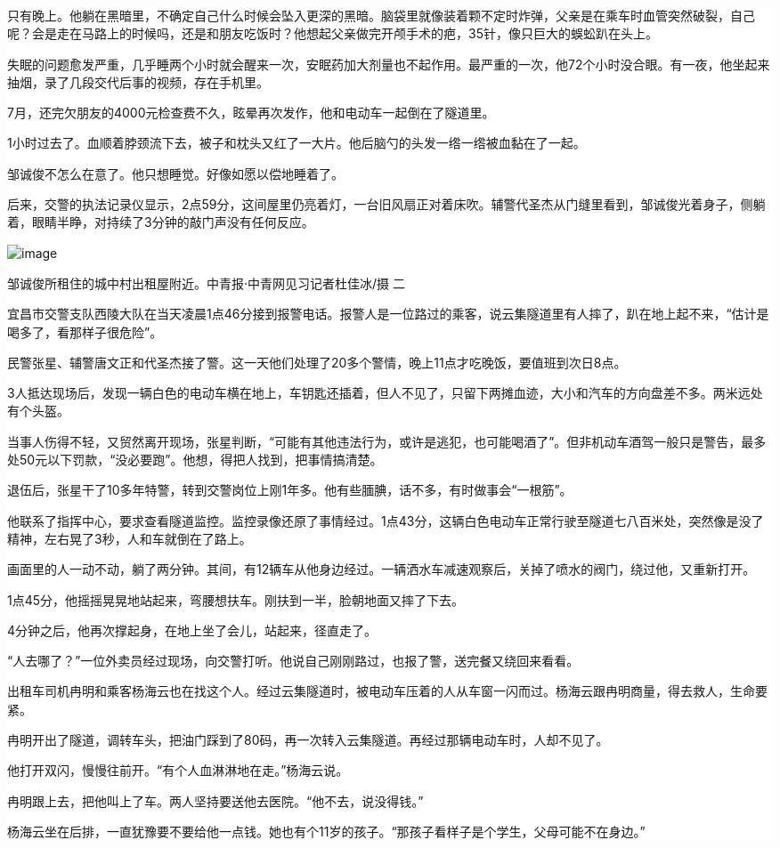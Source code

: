 
只有晚上。他躺在黑暗里，不确定自己什么时候会坠入更深的黑暗。脑袋里就像装着颗不定时炸弹，父亲是在乘车时血管突然破裂，自己呢？会是走在马路上的时候吗，还是和朋友吃饭时？他想起父亲做完开颅手术的疤，35针，像只巨大的蜈蚣趴在头上。


失眠的问题愈发严重，几乎睡两个小时就会醒来一次，安眠药加大剂量也不起作用。最严重的一次，他72个小时没合眼。有一夜，他坐起来抽烟，录了几段交代后事的视频，存在手机里。


7月，还完欠朋友的4000元检查费不久，眩晕再次发作，他和电动车一起倒在了隧道里。


1小时过去了。血顺着脖颈流下去，被子和枕头又红了一大片。他后脑勺的头发一绺一绺被血黏在了一起。


邹诚俊不怎么在意了。他只想睡觉。好像如愿以偿地睡着了。


后来，交警的执法记录仪显示，2点59分，这间屋里仍亮着灯，一台旧风扇正对着床吹。辅警代圣杰从门缝里看到，邹诚俊光着身子，侧躺着，眼睛半睁，对持续了3分钟的敲门声没有任何反应。


![image](https://chinadigitaltimes.net/chinese/files/2023/11/post-702460-655ded476c793.)  

邹诚俊所租住的城中村出租屋附近。中青报·中青网见习记者杜佳冰/摄
二


宜昌市交警支队西陵大队在当天凌晨1点46分接到报警电话。报警人是一位路过的乘客，说云集隧道里有人摔了，趴在地上起不来，“估计是喝多了，看那样子很危险”。


民警张星、辅警唐文正和代圣杰接了警。这一天他们处理了20多个警情，晚上11点才吃晚饭，要值班到次日8点。


3人抵达现场后，发现一辆白色的电动车横在地上，车钥匙还插着，但人不见了，只留下两摊血迹，大小和汽车的方向盘差不多。两米远处有个头盔。


当事人伤得不轻，又贸然离开现场，张星判断，“可能有其他违法行为，或许是逃犯，也可能喝酒了”。但非机动车酒驾一般只是警告，最多处50元以下罚款，“没必要跑”。他想，得把人找到，把事情搞清楚。


退伍后，张星干了10多年特警，转到交警岗位上刚1年多。他有些腼腆，话不多，有时做事会“一根筋”。


他联系了指挥中心，要求查看隧道监控。监控录像还原了事情经过。1点43分，这辆白色电动车正常行驶至隧道七八百米处，突然像是没了精神，左右晃了3秒，人和车就倒在了路上。


画面里的人一动不动，躺了两分钟。其间，有12辆车从他身边经过。一辆洒水车减速观察后，关掉了喷水的阀门，绕过他，又重新打开。


1点45分，他摇摇晃晃地站起来，弯腰想扶车。刚扶到一半，脸朝地面又摔了下去。


4分钟之后，他再次撑起身，在地上坐了会儿，站起来，径直走了。


“人去哪了？”一位外卖员经过现场，向交警打听。他说自己刚刚路过，也报了警，送完餐又绕回来看看。


出租车司机冉明和乘客杨海云也在找这个人。经过云集隧道时，被电动车压着的人从车窗一闪而过。杨海云跟冉明商量，得去救人，生命要紧。


冉明开出了隧道，调转车头，把油门踩到了80码，再一次转入云集隧道。再经过那辆电动车时，人却不见了。


他打开双闪，慢慢往前开。“有个人血淋淋地在走。”杨海云说。


冉明跟上去，把他叫上了车。两人坚持要送他去医院。“他不去，说没得钱。”


杨海云坐在后排，一直犹豫要不要给他一点钱。她也有个11岁的孩子。“那孩子看样子是个学生，父母可能不在身边。”

